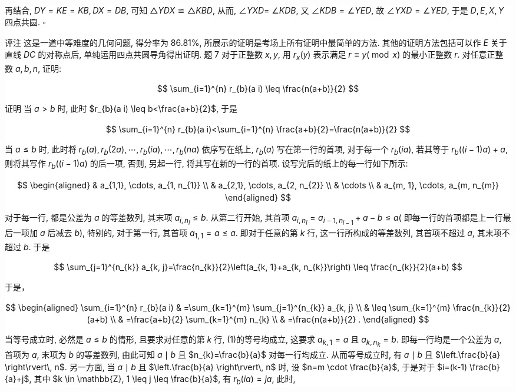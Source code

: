 再结合, $D Y=K E=K B, D X=D B$, 可知 $\triangle Y D X \cong \triangle K B D$, 从而, $\angle Y X D=$ $\angle K D B$, 又 $\angle K D B=\angle Y E D$, 故 $\angle Y X D=\angle Y E D$, 于是 $D, E, X, Y$ 四点共圆. $\square$

评注 这是一道中等难度的几何问题, 得分率为 $86.81 \%$, 所展示的证明是考场上所有证明中最简单的方法. 其他的证明方法包括可以作 $E$ 关于直线 $D C$ 的对称点后, 单纯运用四点共圆导角得出证明.
题 7 对于正整数 $x, y$, 用 $r_{x}(y)$ 表示满足 $r \equiv y(\bmod x)$ 的最小正整数 $r$. 对任意正整数 $a, b, n$, 证明:

$$
\sum_{i=1}^{n} r_{b}(a i) \leq \frac{n(a+b)}{2}
$$

证明 当 $a>b$ 时, 此时 $r_{b}(a i) \leq b<\frac{a+b}{2}$, 于是

$$
\sum_{i=1}^{n} r_{b}(a i)<\sum_{i=1}^{n} \frac{a+b}{2}=\frac{n(a+b)}{2}
$$

当 $a \leq b$ 时, 此时将 $r_{b}(a), r_{b}(2 a), \cdots, r_{b}(i a), \cdots, r_{b}(n a)$ 依序写在纸上, $r_{b}(a)$ 写在第一行的首项, 对于每一个 $r_{b}(i a)$, 若其等于 $r_{b}((i-1) a)+a$, 则将其写作 $r_{b}((i-1) a)$ 的后一项, 否则, 另起一行, 将其写在新的一行的首项. 设写完后的纸上的每一行如下所示:

$$
\begin{aligned}
& a_{1,1}, \cdots, a_{1, n_{1}} \\
& a_{2,1}, \cdots, a_{2, n_{2}} \\
& \cdots \\
& a_{m, 1}, \cdots, a_{m, n_{m}}
\end{aligned}
$$

对于每一行, 都是公差为 $a$ 的等差数列, 其末项 $a_{i, n_{i}} \leq b$. 从第二行开始, 其首项 $a_{i, n_{i}}=a_{i-1, n_{i-1}}+a-b \leq a($ 即每一行的首项都是上一行最后一项加 $a$ 后减去 $b)$, 特别的, 对于第一行, 其首项 $a_{1,1}=a \leq a$. 即对于任意的第 $k$ 行, 这一行所构成的等差数列, 其首项不超过 $a$, 其末项不超过 $b$. 于是

$$
\sum_{j=1}^{n_{k}} a_{k, j}=\frac{n_{k}}{2}\left(a_{k, 1}+a_{k, n_{k}}\right) \leq \frac{n_{k}}{2}(a+b)
$$

于是，

$$
\begin{aligned}
\sum_{i=1}^{n} r_{b}(a i) & =\sum_{k=1}^{m} \sum_{j=1}^{n_{k}} a_{k, j} \\
& \leq \sum_{k=1}^{m} \frac{n_{k}}{2}(a+b) \\
& =\frac{a+b}{2} \sum_{k=1}^{m} n_{k} \\
& =\frac{n(a+b)}{2} .
\end{aligned}
$$

当等号成立时, 必然是 $a \leq b$ 的情形, 且要求对任意的第 $k$ 行, (1)的等号均成立, 这要求 $a_{k, 1}=a$ 且 $a_{k, n_{k}}=b$. 即每一行均是一个公差为 $a$, 首项为 $a$, 末项为 $b$ 的等差数列, 由此可知 $a \mid b$ 且 $n_{k}=\frac{b}{a}$ 对每一行均成立. 从而等号成立时, 有 $a \mid b$ 且 $\left.\frac{b}{a} \right\rvert\, n$.
另一方面, 当 $a \mid b$ 且 $\left.\frac{b}{a} \right\rvert\, n$ 时, 设 $n=m \cdot \frac{b}{a}$, 于是对于 $i=(k-1) \frac{b}{a}+j$, 其中 $k \in \mathbb{Z}, 1 \leq j \leq \frac{b}{a}$, 有 $r_{b}(i a)=j a$, 此时,
